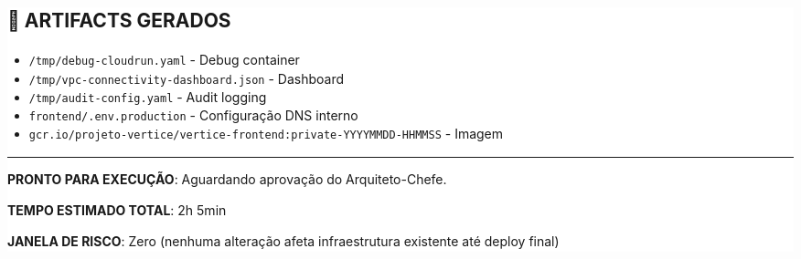 
## 📁 ARTIFACTS GERADOS

- `/tmp/debug-cloudrun.yaml` - Debug container
- `/tmp/vpc-connectivity-dashboard.json` - Dashboard
- `/tmp/audit-config.yaml` - Audit logging
- `frontend/.env.production` - Configuração DNS interno
- `gcr.io/projeto-vertice/vertice-frontend:private-YYYYMMDD-HHMMSS` - Imagem

---

**PRONTO PARA EXECUÇÃO**: Aguardando aprovação do Arquiteto-Chefe.

**TEMPO ESTIMADO TOTAL**: 2h 5min

**JANELA DE RISCO**: Zero (nenhuma alteração afeta infraestrutura existente até deploy final)
